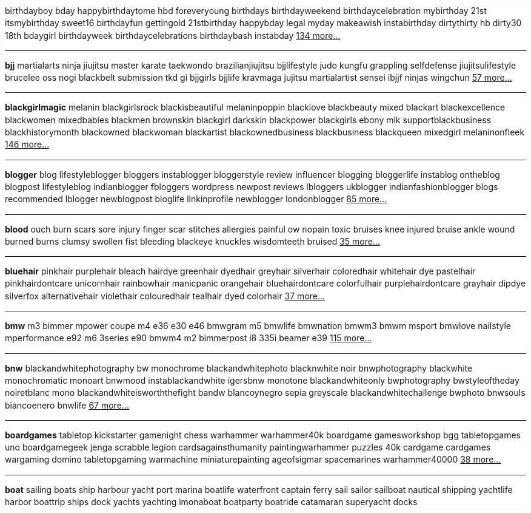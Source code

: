 birthdayboy bday happybirthdaytome hbd foreveryoung birthdays birthdayweekend birthdaycelebration mybirthday 21st itsmybirthday sweet16 birthdayfun gettingold 21stbirthday happybday legal myday makeawish instabirthday dirtythirty hb dirty30 18th bdaygirl birthdayweek birthdaycelebrations birthdaybash instabday
 [134 more...](birthdaygirl.txt)
___
**bjj**
martialarts ninja jiujitsu master karate taekwondo brazilianjiujitsu bjjlifestyle judo kungfu grappling selfdefense jiujitsulifestyle brucelee oss nogi blackbelt submission tkd gi bjjgirls bjjlife kravmaga jujitsu martialartist sensei ibjjf ninjas wingchun
 [57 more...](bjj.txt)
___
**blackgirlmagic**
melanin blackgirlsrock blackisbeautiful melaninpoppin blacklove blackbeauty mixed blackart blackexcellence blackwomen mixedbabies blackmen brownskin blackgirl darkskin blackpower blackgirls ebony mlk supportblackbusiness blackhistorymonth blackowned blackwoman blackartist blackownedbusiness blackbusiness blackqueen mixedgirl melaninonfleek
 [146 more...](blackgirlmagic.txt)
___
**blogger**
blog lifestyleblogger bloggers instablogger bloggerstyle review influencer blogging bloggerlife instablog ontheblog blogpost lifestyleblog indianblogger fbloggers wordpress newpost reviews lbloggers ukblogger indianfashionblogger blogs recommended lblogger newblogpost bloglife linkinprofile newblogger londonblogger
 [85 more...](blogger.txt)
___
**blood**
ouch burn scars sore injury finger scar stitches allergies painful ow nopain toxic bruises knee injured bruise ankle wound burned burns clumsy swollen fist bleeding blackeye knuckles wisdomteeth bruised
 [35 more...](blood.txt)
___
**bluehair**
pinkhair purplehair bleach hairdye greenhair dyedhair greyhair silverhair coloredhair whitehair dye pastelhair pinkhairdontcare unicornhair rainbowhair manicpanic orangehair bluehairdontcare colorfulhair purplehairdontcare grayhair dipdye silverfox alternativehair violethair colouredhair tealhair dyed colorhair
 [37 more...](bluehair.txt)
___
**bmw**
m3 bimmer mpower coupe m4 e36 e30 e46 bmwgram m5 bmwlife bmwnation bmwm3 bmwm msport bmwlove nailstyle mperformance e92 m6 3series e90 bmwm4 m2 bimmerpost i8 335i beamer e39
 [115 more...](bmw.txt)
___
**bnw**
blackandwhitephotography bw monochrome blackandwhitephoto blacknwhite noir bnwphotography blackwhite monochromatic monoart bnwmood instablackandwhite igersbnw monotone blackandwhiteonly bwphotography bwstyleoftheday noiretblanc mono blackandwhiteisworththefight bandw blancoynegro sepia greyscale blackandwhitechallenge bwphoto bnwsouls biancoenero bnwlife
 [67 more...](bnw.txt)
___
**boardgames**
tabletop kickstarter gamenight chess warhammer warhammer40k boardgame gamesworkshop bgg tabletopgames uno boardgamegeek jenga scrabble legion cardsagainsthumanity paintingwarhammer puzzles 40k cardgame cardgames wargaming domino tabletopgaming warmachine miniaturepainting ageofsigmar spacemarines warhammer40000
 [38 more...](boardgames.txt)
___
**boat**
sailing boats ship harbour yacht port marina boatlife waterfront captain ferry sail sailor sailboat nautical shipping yachtlife harbor boattrip ships dock yachts yachting imonaboat boatparty boatride catamaran superyacht docks